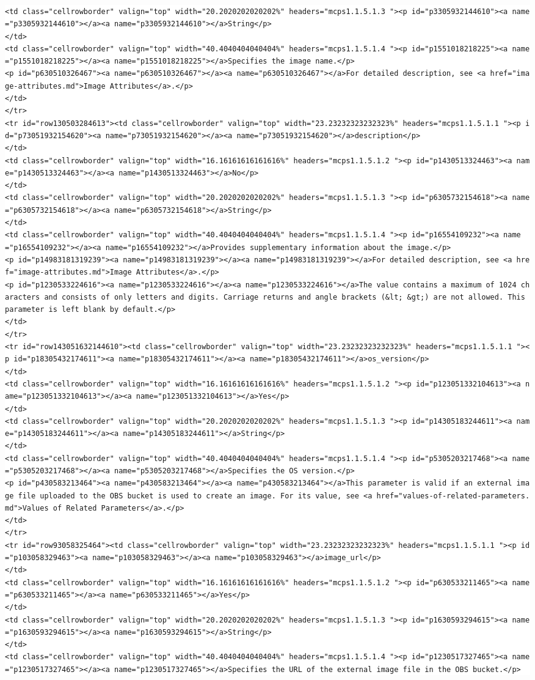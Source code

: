     <td class="cellrowborder" valign="top" width="20.2020202020202%" headers="mcps1.1.5.1.3 "><p id="p3305932144610"><a name="p3305932144610"></a><a name="p3305932144610"></a>String</p>
    </td>
    <td class="cellrowborder" valign="top" width="40.4040404040404%" headers="mcps1.1.5.1.4 "><p id="p1551018218225"><a name="p1551018218225"></a><a name="p1551018218225"></a>Specifies the image name.</p>
    <p id="p630510326467"><a name="p630510326467"></a><a name="p630510326467"></a>For detailed description, see <a href="image-attributes.md">Image Attributes</a>.</p>
    </td>
    </tr>
    <tr id="row130503284613"><td class="cellrowborder" valign="top" width="23.23232323232323%" headers="mcps1.1.5.1.1 "><p id="p73051932154620"><a name="p73051932154620"></a><a name="p73051932154620"></a>description</p>
    </td>
    <td class="cellrowborder" valign="top" width="16.16161616161616%" headers="mcps1.1.5.1.2 "><p id="p1430513324463"><a name="p1430513324463"></a><a name="p1430513324463"></a>No</p>
    </td>
    <td class="cellrowborder" valign="top" width="20.2020202020202%" headers="mcps1.1.5.1.3 "><p id="p6305732154618"><a name="p6305732154618"></a><a name="p6305732154618"></a>String</p>
    </td>
    <td class="cellrowborder" valign="top" width="40.4040404040404%" headers="mcps1.1.5.1.4 "><p id="p16554109232"><a name="p16554109232"></a><a name="p16554109232"></a>Provides supplementary information about the image.</p>
    <p id="p14983181319239"><a name="p14983181319239"></a><a name="p14983181319239"></a>For detailed description, see <a href="image-attributes.md">Image Attributes</a>.</p>
    <p id="p1230533224616"><a name="p1230533224616"></a><a name="p1230533224616"></a>The value contains a maximum of 1024 characters and consists of only letters and digits. Carriage returns and angle brackets (&lt; &gt;) are not allowed. This parameter is left blank by default.</p>
    </td>
    </tr>
    <tr id="row143051632144610"><td class="cellrowborder" valign="top" width="23.23232323232323%" headers="mcps1.1.5.1.1 "><p id="p18305432174611"><a name="p18305432174611"></a><a name="p18305432174611"></a>os_version</p>
    </td>
    <td class="cellrowborder" valign="top" width="16.16161616161616%" headers="mcps1.1.5.1.2 "><p id="p123051332104613"><a name="p123051332104613"></a><a name="p123051332104613"></a>Yes</p>
    </td>
    <td class="cellrowborder" valign="top" width="20.2020202020202%" headers="mcps1.1.5.1.3 "><p id="p14305183244611"><a name="p14305183244611"></a><a name="p14305183244611"></a>String</p>
    </td>
    <td class="cellrowborder" valign="top" width="40.4040404040404%" headers="mcps1.1.5.1.4 "><p id="p5305203217468"><a name="p5305203217468"></a><a name="p5305203217468"></a>Specifies the OS version.</p>
    <p id="p430583213464"><a name="p430583213464"></a><a name="p430583213464"></a>This parameter is valid if an external image file uploaded to the OBS bucket is used to create an image. For its value, see <a href="values-of-related-parameters.md">Values of Related Parameters</a>.</p>
    </td>
    </tr>
    <tr id="row93058325464"><td class="cellrowborder" valign="top" width="23.23232323232323%" headers="mcps1.1.5.1.1 "><p id="p103058329463"><a name="p103058329463"></a><a name="p103058329463"></a>image_url</p>
    </td>
    <td class="cellrowborder" valign="top" width="16.16161616161616%" headers="mcps1.1.5.1.2 "><p id="p630533211465"><a name="p630533211465"></a><a name="p630533211465"></a>Yes</p>
    </td>
    <td class="cellrowborder" valign="top" width="20.2020202020202%" headers="mcps1.1.5.1.3 "><p id="p1630593294615"><a name="p1630593294615"></a><a name="p1630593294615"></a>String</p>
    </td>
    <td class="cellrowborder" valign="top" width="40.4040404040404%" headers="mcps1.1.5.1.4 "><p id="p1230517327465"><a name="p1230517327465"></a><a name="p1230517327465"></a>Specifies the URL of the external image file in the OBS bucket.</p>